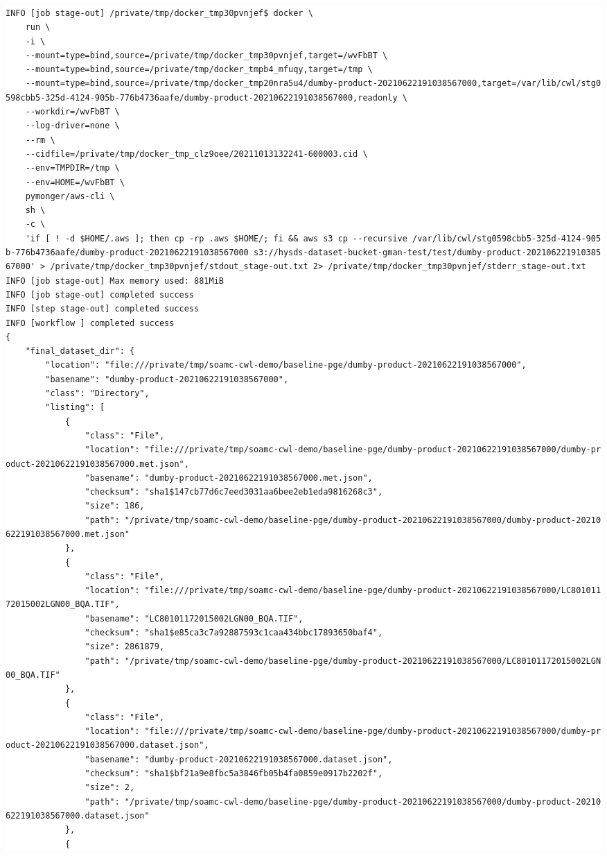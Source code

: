    ```
   INFO [job stage-out] /private/tmp/docker_tmp30pvnjef$ docker \
       run \
       -i \
       --mount=type=bind,source=/private/tmp/docker_tmp30pvnjef,target=/wvFbBT \
       --mount=type=bind,source=/private/tmp/docker_tmpb4_mfuqy,target=/tmp \
       --mount=type=bind,source=/private/tmp/docker_tmp20nra5u4/dumby-product-20210622191038567000,target=/var/lib/cwl/stg0598cbb5-325d-4124-905b-776b4736aafe/dumby-product-20210622191038567000,readonly \
       --workdir=/wvFbBT \
       --log-driver=none \
       --rm \
       --cidfile=/private/tmp/docker_tmp_clz9oee/20211013132241-600003.cid \
       --env=TMPDIR=/tmp \
       --env=HOME=/wvFbBT \
       pymonger/aws-cli \
       sh \
       -c \
       'if [ ! -d $HOME/.aws ]; then cp -rp .aws $HOME/; fi && aws s3 cp --recursive /var/lib/cwl/stg0598cbb5-325d-4124-905b-776b4736aafe/dumby-product-20210622191038567000 s3://hysds-dataset-bucket-gman-test/test/dumby-product-20210622191038567000' > /private/tmp/docker_tmp30pvnjef/stdout_stage-out.txt 2> /private/tmp/docker_tmp30pvnjef/stderr_stage-out.txt
   INFO [job stage-out] Max memory used: 881MiB
   INFO [job stage-out] completed success
   INFO [step stage-out] completed success
   INFO [workflow ] completed success
   {
       "final_dataset_dir": {
           "location": "file:///private/tmp/soamc-cwl-demo/baseline-pge/dumby-product-20210622191038567000",
           "basename": "dumby-product-20210622191038567000",
           "class": "Directory",
           "listing": [
               {
                   "class": "File",
                   "location": "file:///private/tmp/soamc-cwl-demo/baseline-pge/dumby-product-20210622191038567000/dumby-product-20210622191038567000.met.json",
                   "basename": "dumby-product-20210622191038567000.met.json",
                   "checksum": "sha1$147cb77d6c7eed3031aa6bee2eb1eda9816268c3",
                   "size": 186,
                   "path": "/private/tmp/soamc-cwl-demo/baseline-pge/dumby-product-20210622191038567000/dumby-product-20210622191038567000.met.json"
               },
               {
                   "class": "File",
                   "location": "file:///private/tmp/soamc-cwl-demo/baseline-pge/dumby-product-20210622191038567000/LC80101172015002LGN00_BQA.TIF",
                   "basename": "LC80101172015002LGN00_BQA.TIF",
                   "checksum": "sha1$e85ca3c7a92887593c1caa434bbc17893650baf4",
                   "size": 2861879,
                   "path": "/private/tmp/soamc-cwl-demo/baseline-pge/dumby-product-20210622191038567000/LC80101172015002LGN00_BQA.TIF"
               },
               {
                   "class": "File",
                   "location": "file:///private/tmp/soamc-cwl-demo/baseline-pge/dumby-product-20210622191038567000/dumby-product-20210622191038567000.dataset.json",
                   "basename": "dumby-product-20210622191038567000.dataset.json",
                   "checksum": "sha1$bf21a9e8fbc5a3846fb05b4fa0859e0917b2202f",
                   "size": 2,
                   "path": "/private/tmp/soamc-cwl-demo/baseline-pge/dumby-product-20210622191038567000/dumby-product-20210622191038567000.dataset.json"
               },
               {
   ```